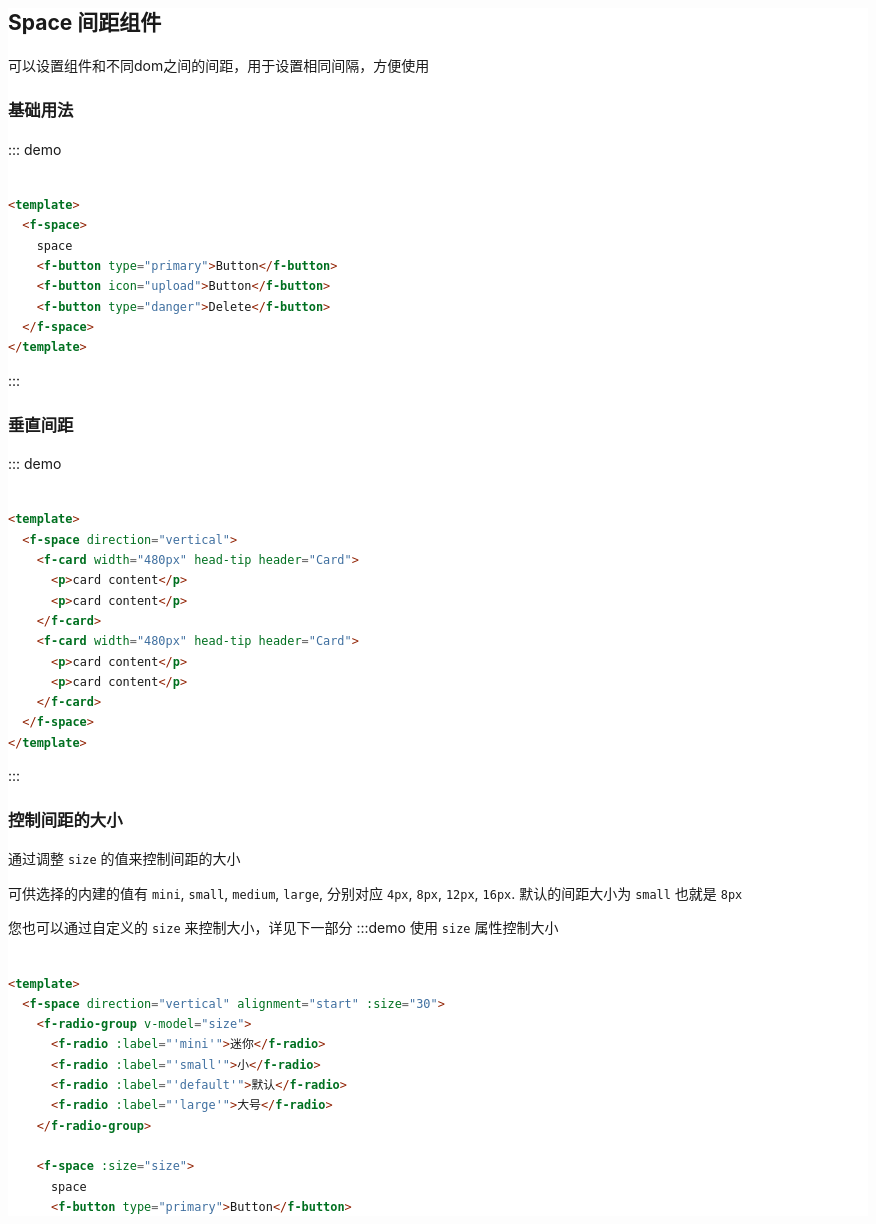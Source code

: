 ## Space 间距组件

可以设置组件和不同dom之间的间距，用于设置相同间隔，方便使用

### 基础用法

::: demo

```html

<template>
  <f-space>
    space
    <f-button type="primary">Button</f-button>
    <f-button icon="upload">Button</f-button>
    <f-button type="danger">Delete</f-button>
  </f-space>
</template>
```

:::

### 垂直间距

::: demo

```html

<template>
  <f-space direction="vertical">
    <f-card width="480px" head-tip header="Card">
      <p>card content</p>
      <p>card content</p>
    </f-card>
    <f-card width="480px" head-tip header="Card">
      <p>card content</p>
      <p>card content</p>
    </f-card>
  </f-space>
</template>
```

:::

### 控制间距的大小

通过调整 `size` 的值来控制间距的大小

可供选择的内建的值有 `mini`, `small`, `medium`, `large`, 分别对应 `4px`, `8px`, `12px`, `16px`. 默认的间距大小为 `small` 也就是 `8px`

您也可以通过自定义的 `size` 来控制大小，详见下一部分
:::demo 使用 `size` 属性控制大小

```html

<template>
  <f-space direction="vertical" alignment="start" :size="30">
    <f-radio-group v-model="size">
      <f-radio :label="'mini'">迷你</f-radio>
      <f-radio :label="'small'">小</f-radio>
      <f-radio :label="'default'">默认</f-radio>
      <f-radio :label="'large'">大号</f-radio>
    </f-radio-group>

    <f-space :size="size">
      space
      <f-button type="primary">Button</f-button>
```